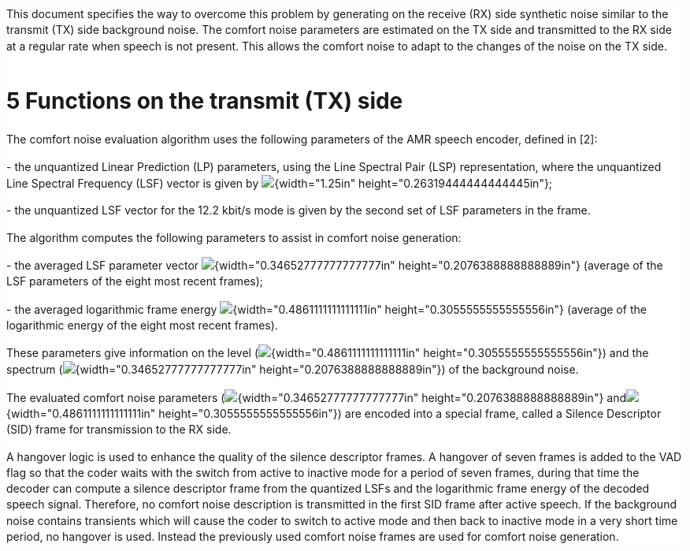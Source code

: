 This document specifies the way to overcome this problem by generating
on the receive (RX) side synthetic noise similar to the transmit (TX)
side background noise. The comfort noise parameters are estimated on the
TX side and transmitted to the RX side at a regular rate when speech is
not present. This allows the comfort noise to adapt to the changes of
the noise on the TX side.

5 Functions on the transmit (TX) side
=====================================

The comfort noise evaluation algorithm uses the following parameters of
the AMR speech encoder, defined in \[2\]:

\- the unquantized Linear Prediction (LP) parameters, using the Line
Spectral Pair (LSP) representation, where the unquantized Line Spectral
Frequency (LSF) vector is given by ![](media/image15.wmf){width="1.25in"
height="0.26319444444444445in"};

\- the unquantized LSF vector for the 12.2 kbit/s mode is given by the
second set of LSF parameters in the frame.

The algorithm computes the following parameters to assist in comfort
noise generation:

\- the averaged LSF parameter vector
![](media/image16.wmf){width="0.34652777777777777in"
height="0.2076388888888889in"} (average of the LSF parameters of the
eight most recent frames);

\- the averaged logarithmic frame energy
![](media/image17.wmf){width="0.4861111111111111in"
height="0.3055555555555556in"} (average of the logarithmic energy of the
eight most recent frames).

These parameters give information on the level
(![](media/image17.wmf){width="0.4861111111111111in"
height="0.3055555555555556in"}) and the spectrum
(![](media/image18.wmf){width="0.34652777777777777in"
height="0.2076388888888889in"}) of the background noise.

The evaluated comfort noise parameters
(![](media/image6.wmf){width="0.34652777777777777in"
height="0.2076388888888889in"}
and![](media/image17.wmf){width="0.4861111111111111in"
height="0.3055555555555556in"}) are encoded into a special frame, called
a Silence Descriptor (SID) frame for transmission to the RX side.

A hangover logic is used to enhance the quality of the silence
descriptor frames. A hangover of seven frames is added to the VAD flag
so that the coder waits with the switch from active to inactive mode for
a period of seven frames, during that time the decoder can compute a
silence descriptor frame from the quantized LSFs and the logarithmic
frame energy of the decoded speech signal. Therefore, no comfort noise
description is transmitted in the first SID frame after active speech.
If the background noise contains transients which will cause the coder
to switch to active mode and then back to inactive mode in a very short
time period, no hangover is used. Instead the previously used comfort
noise frames are used for comfort noise generation.
